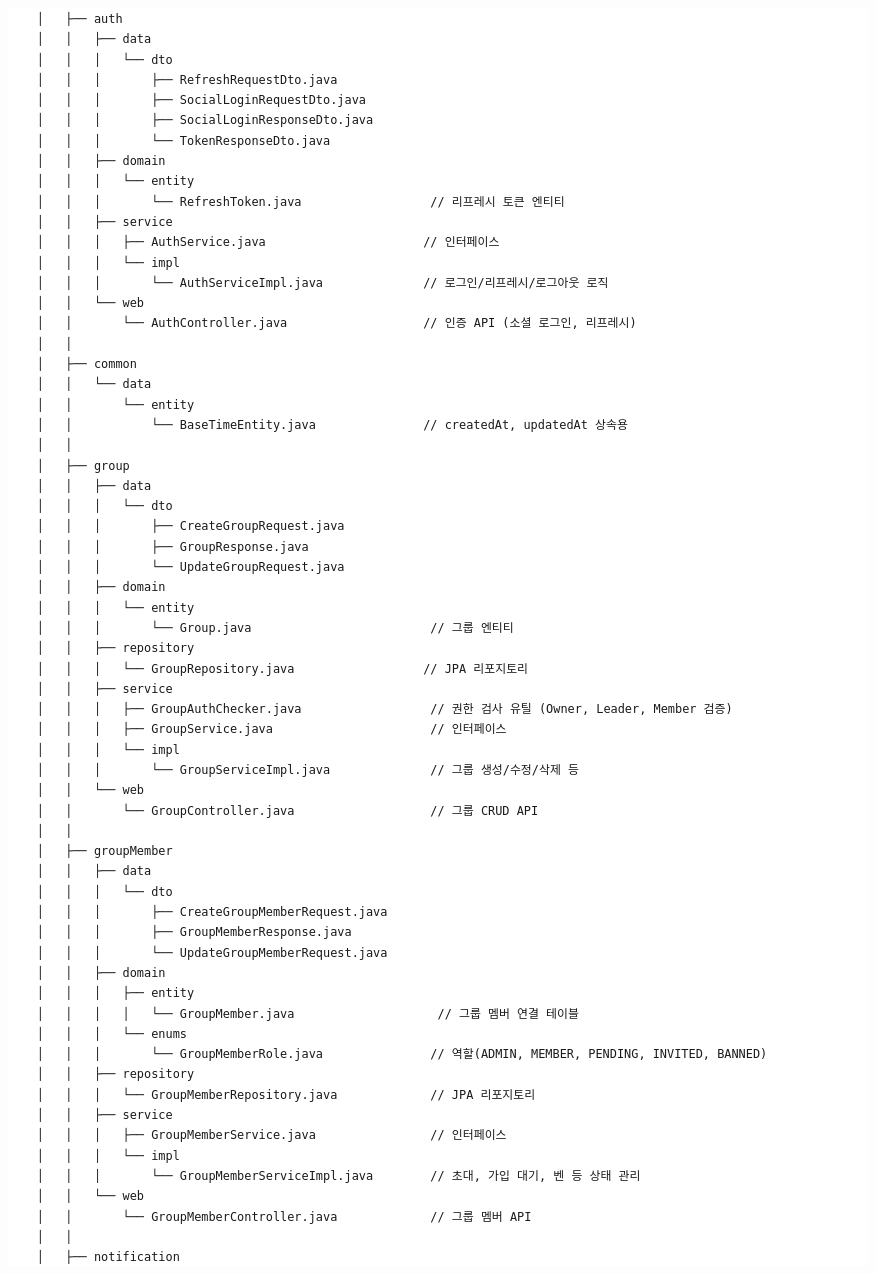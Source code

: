 ```
    │   ├── auth
    │   │   ├── data
    │   │   │   └── dto
    │   │   │       ├── RefreshRequestDto.java
    │   │   │       ├── SocialLoginRequestDto.java
    │   │   │       ├── SocialLoginResponseDto.java
    │   │   │       └── TokenResponseDto.java
    │   │   ├── domain
    │   │   │   └── entity
    │   │   │       └── RefreshToken.java                  // 리프레시 토큰 엔티티
    │   │   ├── service
    │   │   │   ├── AuthService.java                      // 인터페이스
    │   │   │   └── impl
    │   │   │       └── AuthServiceImpl.java              // 로그인/리프레시/로그아웃 로직
    │   │   └── web
    │   │       └── AuthController.java                   // 인증 API (소셜 로그인, 리프레시)
    │   │
    │   ├── common
    │   │   └── data
    │   │       └── entity
    │   │           └── BaseTimeEntity.java               // createdAt, updatedAt 상속용
    │   │
    │   ├── group
    │   │   ├── data
    │   │   │   └── dto
    │   │   │       ├── CreateGroupRequest.java
    │   │   │       ├── GroupResponse.java
    │   │   │       └── UpdateGroupRequest.java
    │   │   ├── domain
    │   │   │   └── entity
    │   │   │       └── Group.java                         // 그룹 엔티티
    │   │   ├── repository
    │   │   │   └── GroupRepository.java                  // JPA 리포지토리
    │   │   ├── service
    │   │   │   ├── GroupAuthChecker.java                  // 권한 검사 유틸 (Owner, Leader, Member 검증)
    │   │   │   ├── GroupService.java                      // 인터페이스
    │   │   │   └── impl
    │   │   │       └── GroupServiceImpl.java              // 그룹 생성/수정/삭제 등
    │   │   └── web
    │   │       └── GroupController.java                   // 그룹 CRUD API
    │   │
    │   ├── groupMember
    │   │   ├── data
    │   │   │   └── dto
    │   │   │       ├── CreateGroupMemberRequest.java
    │   │   │       ├── GroupMemberResponse.java
    │   │   │       └── UpdateGroupMemberRequest.java
    │   │   ├── domain
    │   │   │   ├── entity
    │   │   │   │   └── GroupMember.java                    // 그룹 멤버 연결 테이블
    │   │   │   └── enums
    │   │   │       └── GroupMemberRole.java               // 역할(ADMIN, MEMBER, PENDING, INVITED, BANNED)
    │   │   ├── repository
    │   │   │   └── GroupMemberRepository.java             // JPA 리포지토리
    │   │   ├── service
    │   │   │   ├── GroupMemberService.java                // 인터페이스
    │   │   │   └── impl
    │   │   │       └── GroupMemberServiceImpl.java        // 초대, 가입 대기, 벤 등 상태 관리
    │   │   └── web
    │   │       └── GroupMemberController.java             // 그룹 멤버 API
    │   │
    │   ├── notification
```